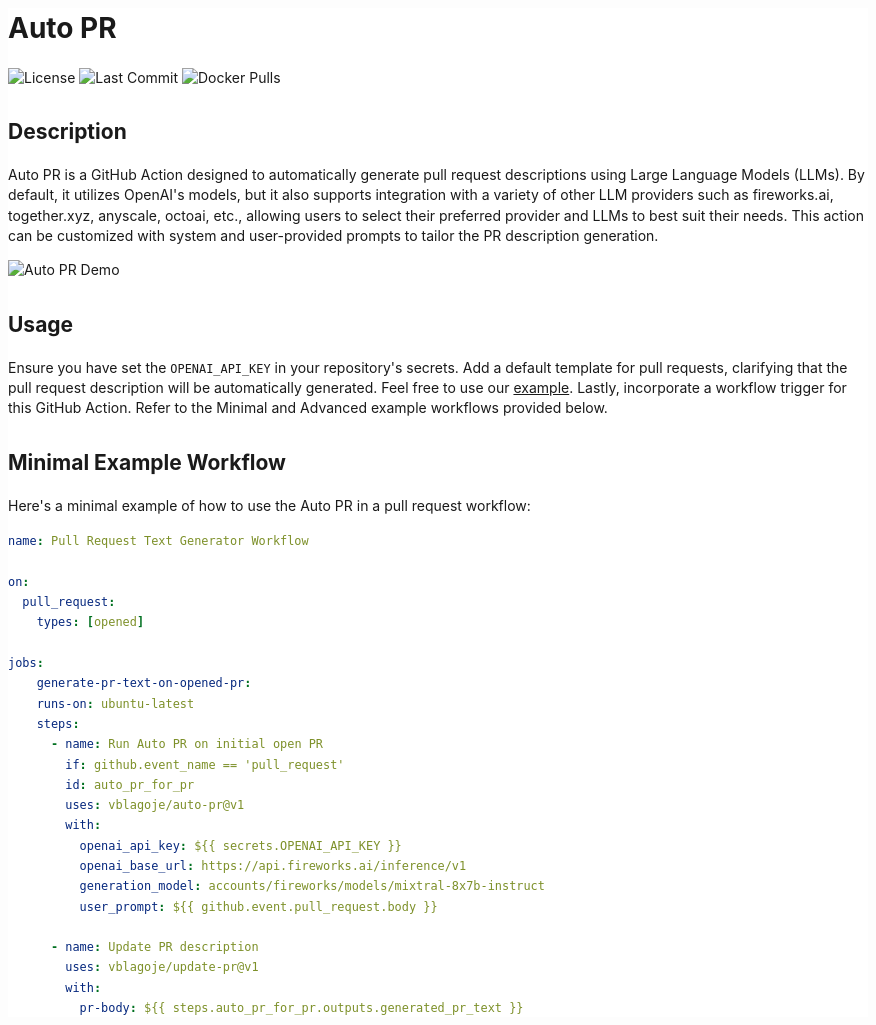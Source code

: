 # Auto PR

![License](https://img.shields.io/github/license/vblagoje/auto-pr)
![Last Commit](https://img.shields.io/github/last-commit/vblagoje/auto-pr)
![Docker Pulls](https://img.shields.io/docker/pulls/vblagoje/openapi-rag-service)

## Description
Auto PR is a GitHub Action designed to automatically generate pull request descriptions using Large Language Models (LLMs). By default, it utilizes OpenAI's models, but it also supports integration with a variety of other LLM providers such as fireworks.ai, together.xyz, anyscale, octoai, etc., allowing users to select their preferred provider and LLMs to best suit their needs. This action can be customized with system and user-provided prompts to tailor the PR description generation.

![Auto PR  Demo](https://raw.githubusercontent.com/vblagoje/various/main/auto-pr-writer-optimize.gif)

## Usage

Ensure you have set the `OPENAI_API_KEY` in your repository's secrets. Add a default template for pull requests, clarifying that the pull request description will be automatically generated. Feel free to use our [example](https://github.com/vblagoje/auto-pr/blob/main/.github/pull_request_template.md). Lastly, incorporate a workflow trigger for this GitHub Action. Refer to the Minimal and Advanced example workflows provided below.

## Minimal Example Workflow

Here's a minimal example of how to use the Auto PR in a pull request workflow:

```yaml
name: Pull Request Text Generator Workflow

on:
  pull_request:
    types: [opened]

jobs:
    generate-pr-text-on-opened-pr:
    runs-on: ubuntu-latest
    steps:
      - name: Run Auto PR on initial open PR
        if: github.event_name == 'pull_request'
        id: auto_pr_for_pr
        uses: vblagoje/auto-pr@v1
        with:
          openai_api_key: ${{ secrets.OPENAI_API_KEY }}
          openai_base_url: https://api.fireworks.ai/inference/v1
          generation_model: accounts/fireworks/models/mixtral-8x7b-instruct
          user_prompt: ${{ github.event.pull_request.body }}

      - name: Update PR description
        uses: vblagoje/update-pr@v1
        with:
          pr-body: ${{ steps.auto_pr_for_pr.outputs.generated_pr_text }}
```
